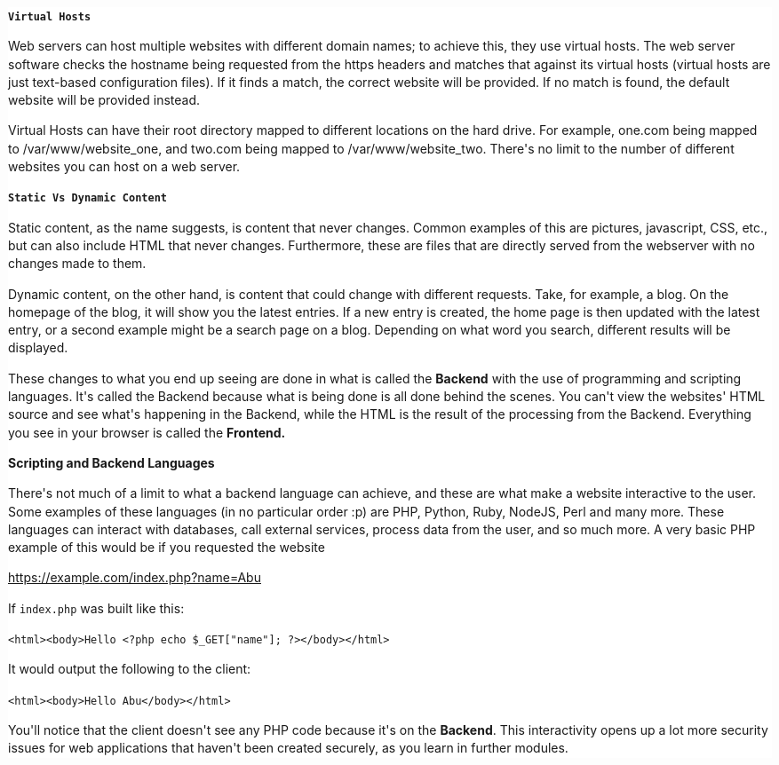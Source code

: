 **`Virtual Hosts`**

Web servers can host multiple websites with different domain names; to achieve this, they use virtual hosts. The web server software checks the hostname being requested from the https headers and matches that against its virtual hosts (virtual hosts are just text-based configuration files). If it finds a match, the correct website will be provided. If no match is found, the default website will be provided instead.

Virtual Hosts can have their root directory mapped to different locations on the hard drive. For example, one.com being mapped to /var/www/website_one, and two.com being mapped to /var/www/website_two. There's no limit to the number of different websites you can host on a web server.

**`Static Vs Dynamic Content`**

Static content, as the name suggests, is content that never changes. Common examples of this are 
pictures, javascript, CSS, etc., but can also include HTML that never changes. Furthermore, these are files that are directly served from the webserver with no changes made to them.

Dynamic content, on the other hand, is content that could change with different requests. Take, for example, a blog. On the homepage of the blog, it will show you the latest entries. If a new entry is created, the home page is then updated with the latest entry, or a second example might be a search page on a blog. Depending on what word you search, different results will be displayed.

These changes to what you end up seeing are done in what is called the **Backend** with the use of programming and scripting languages. It's called the Backend because what is being done is all done behind the scenes. You can't view the websites' HTML source and see what's happening in the Backend, while the HTML is the result of the processing from the Backend. Everything you see in your browser is called the **Frontend.**

**Scripting and Backend Languages**

There's not much of a limit to what a backend language can achieve, and these are what make a website interactive to the user. Some examples of these languages (in no particular order :p) are PHP, Python, Ruby, NodeJS, Perl and many more. These languages can interact with databases, call external services, process data from the user, and so much more. A very basic PHP example 
of this would be if you requested the website

https://example.com/index.php?name=Abu

If `index.php` was built like this:

`<html><body>Hello <?php echo $_GET["name"]; ?></body></html>`

It would output the following to the client:

`<html><body>Hello Abu</body></html>`

You'll notice that the client doesn't see any PHP code because it's on the **Backend**. This interactivity opens up a lot more security issues for web applications that haven't been created securely, as you learn in further modules.
